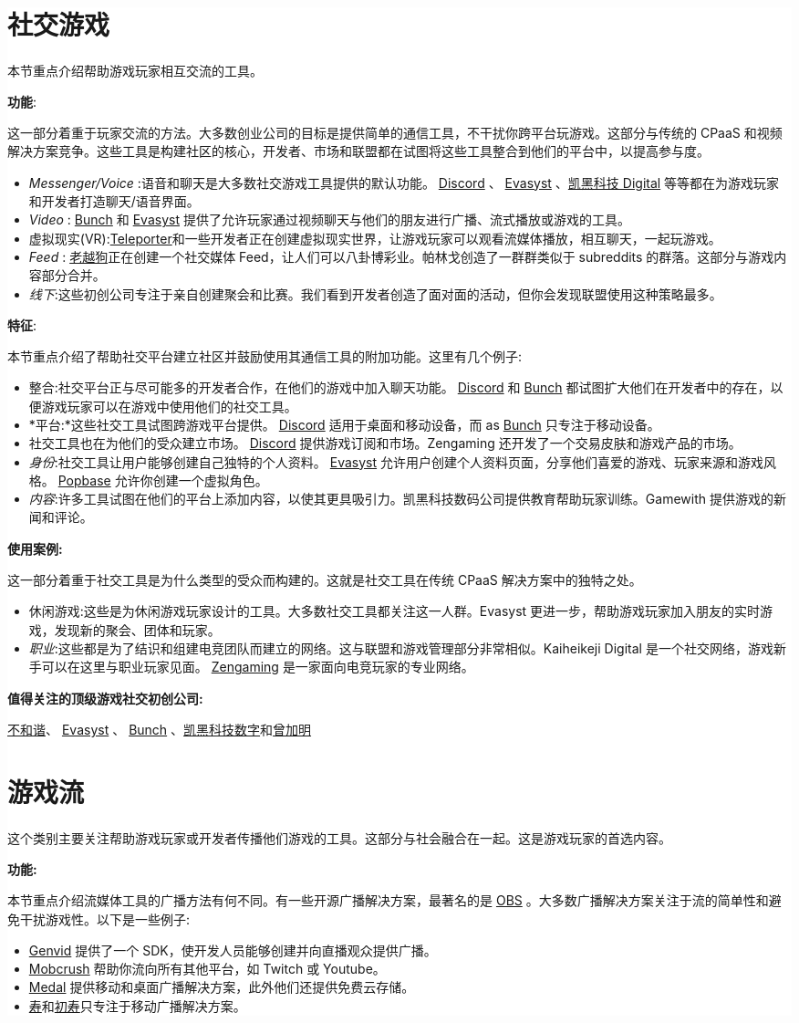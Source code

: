 # 社交游戏

本节重点介绍帮助游戏玩家相互交流的工具。

**功能**:

这一部分着重于玩家交流的方法。大多数创业公司的目标是提供简单的通信工具，不干扰你跨平台玩游戏。这部分与传统的 CPaaS 和视频解决方案竞争。这些工具是构建社区的核心，开发者、市场和联盟都在试图将这些工具整合到他们的平台中，以提高参与度。

*   *Messenger/Voice* :语音和聊天是大多数社交游戏工具提供的默认功能。 [Discord](https://discordapp.com/) 、 [Evasyst](https://www.evasyst.com/) 、[凯黑科技 Digital](http://www.kaiheikeji.com/) 等等都在为游戏玩家和开发者打造聊天/语音界面。
*   *Video* : [Bunch](https://www.bunch.live/) 和 [Evasyst](https://www.evasyst.com/) 提供了允许玩家通过视频聊天与他们的朋友进行广播、流式播放或游戏的工具。
*   虚拟现实(VR):[Teleporter](https://www.teleporter.tv/)和一些开发者正在创建虚拟现实世界，让游戏玩家可以观看流媒体播放，相互聊天，一起玩游戏。
*   *Feed* : [老越狗](http://www.laoyuegou.com/)正在创建一个社交媒体 Feed，让人们可以八卦博彩业。帕林戈创造了一群群类似于 subreddits 的群落。这部分与游戏内容部分合并。
*   *线下*:这些初创公司专注于亲自创建聚会和比赛。我们看到开发者创造了面对面的活动，但你会发现联盟使用这种策略最多。

**特征**:

本节重点介绍了帮助社交平台建立社区并鼓励使用其通信工具的附加功能。这里有几个例子:

*   整合:社交平台正与尽可能多的开发者合作，在他们的游戏中加入聊天功能。 [Discord](https://discordapp.com/) 和 [Bunch](https://www.bunch.live/) 都试图扩大他们在开发者中的存在，以便游戏玩家可以在游戏中使用他们的社交工具。
*   *平台:*这些社交工具试图跨游戏平台提供。 [Discord](https://discordapp.com/) 适用于桌面和移动设备，而 as [Bunch](https://www.bunch.live/) 只专注于移动设备。
*   社交工具也在为他们的受众建立市场。 [Discord](https://discordapp.com/) 提供游戏订阅和市场。Zengaming 还开发了一个交易皮肤和游戏产品的市场。
*   *身份*:社交工具让用户能够创建自己独特的个人资料。 [Evasyst](https://www.evasyst.com/) 允许用户创建个人资料页面，分享他们喜爱的游戏、玩家来源和游戏风格。 [Popbase](https://www.pop-base.com/) 允许你创建一个虚拟角色。
*   *内容*:许多工具试图在他们的平台上添加内容，以使其更具吸引力。凯黑科技数码公司提供教育帮助玩家训练。Gamewith 提供游戏的新闻和评论。

**使用案例:**

这一部分着重于社交工具是为什么类型的受众而构建的。这就是社交工具在传统 CPaaS 解决方案中的独特之处。

*   休闲游戏:这些是为休闲游戏玩家设计的工具。大多数社交工具都关注这一人群。Evasyst 更进一步，帮助游戏玩家加入朋友的实时游戏，发现新的聚会、团体和玩家。
*   *职业*:这些都是为了结识和组建电竞团队而建立的网络。这与联盟和游戏管理部分非常相似。Kaiheikeji Digital 是一个社交网络，游戏新手可以在这里与职业玩家见面。 [Zengaming](https://www.zengaming.com/) 是一家面向电竞玩家的专业网络。

**值得关注的顶级游戏社交初创公司:**

[不和谐](https://discordapp.com/)、 [Evasyst](https://www.evasyst.com/) 、 [Bunch](https://www.bunch.live/) 、[凯黑科技数字](http://www.kaiheikeji.com/)和[曾加明](https://www.zengaming.com/)

# 游戏流

这个类别主要关注帮助游戏玩家或开发者传播他们游戏的工具。这部分与社会融合在一起。这是游戏玩家的首选内容。

**功能:**

本节重点介绍流媒体工具的广播方法有何不同。有一些开源广播解决方案，最著名的是 [OBS](https://obsproject.com/) 。大多数广播解决方案关注于流的简单性和避免干扰游戏性。以下是一些例子:

*   [Genvid](https://www.genvidtech.com/) 提供了一个 SDK，使开发人员能够创建并向直播观众提供广播。
*   [Mobcrush](https://www.mobcrush.com/) 帮助你流向所有其他平台，如 Twitch 或 Youtube。
*   [Medal](https://medal.tv/) 提供移动和桌面广播解决方案，此外他们还提供免费云存储。
*   [寿](https://shou.tv/)和[初寿](https://chushou.tv/)只专注于移动广播解决方案。
